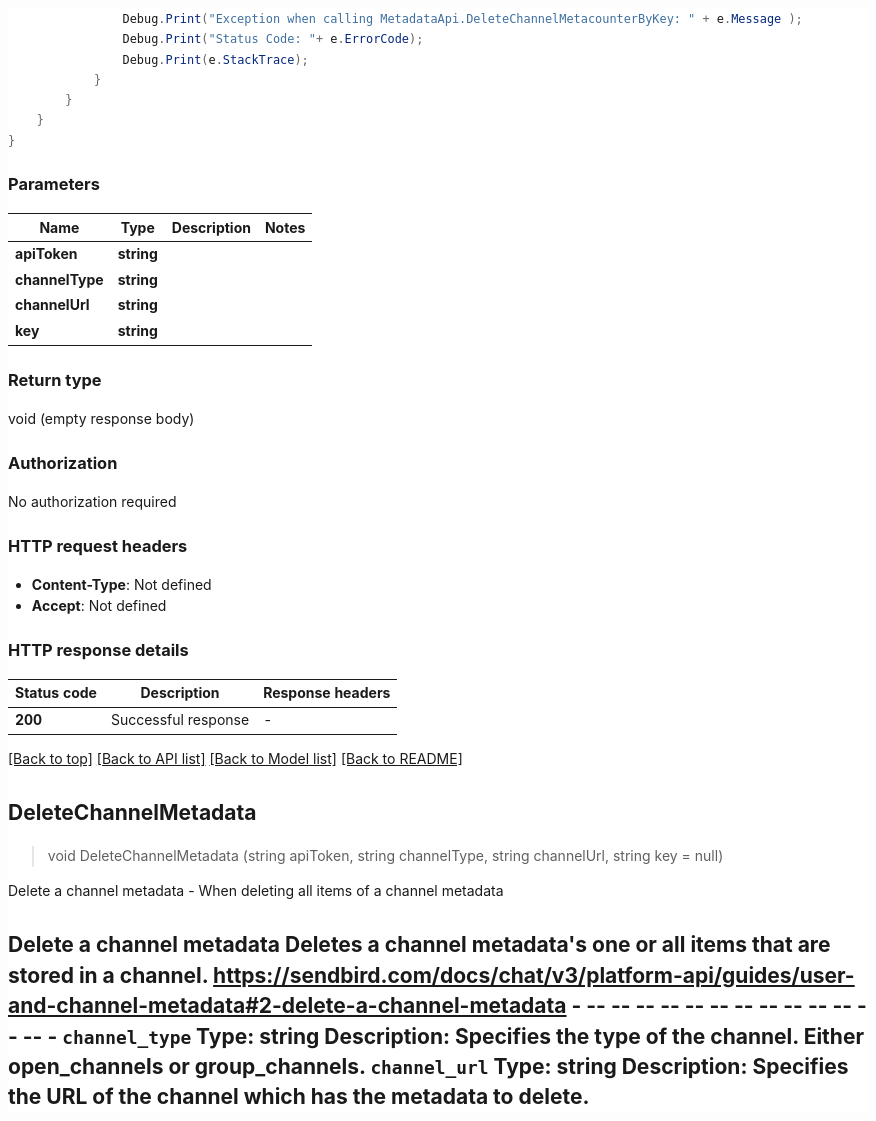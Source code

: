 ```csharp
                Debug.Print("Exception when calling MetadataApi.DeleteChannelMetacounterByKey: " + e.Message );
                Debug.Print("Status Code: "+ e.ErrorCode);
                Debug.Print(e.StackTrace);
            }
        }
    }
}
```

### Parameters


Name | Type | Description  | Notes
------------- | ------------- | ------------- | -------------
 **apiToken** | **string**|  | 
 **channelType** | **string**|  | 
 **channelUrl** | **string**|  | 
 **key** | **string**|  | 

### Return type

void (empty response body)

### Authorization

No authorization required

### HTTP request headers

- **Content-Type**: Not defined
- **Accept**: Not defined


### HTTP response details
| Status code | Description | Response headers |
|-------------|-------------|------------------|
| **200** | Successful response |  -  |

[[Back to top]](#)
[[Back to API list]](../README.md#documentation-for-api-endpoints)
[[Back to Model list]](../README.md#documentation-for-models)
[[Back to README]](../README.md)


## DeleteChannelMetadata

> void DeleteChannelMetadata (string apiToken, string channelType, string channelUrl, string key = null)

Delete a channel metadata - When deleting all items of a channel metadata

## Delete a channel metadata  Deletes a channel metadata's one or all items that are stored in a channel.  https://sendbird.com/docs/chat/v3/platform-api/guides/user-and-channel-metadata#2-delete-a-channel-metadata - -- -- -- -- -- -- -- -- -- -- -- -- -- -   `channel_type`      Type: string      Description: Specifies the type of the channel. Either open_channels or group_channels.  `channel_url`      Type: string      Description: Specifies the URL of the channel which has the metadata to delete.

